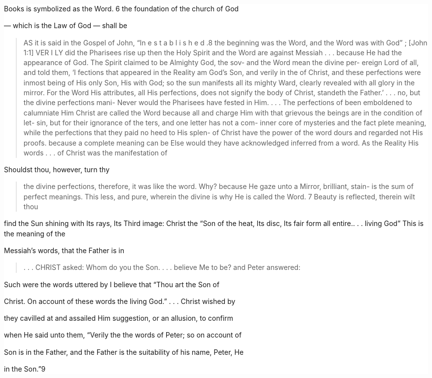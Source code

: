 Books is symbolized as the Word. 6           the foundation of the church of God

— which is the Law of God — shall be
> AS it is said in the Gospel of John, “In     e s t a b l i s h e d .8
> the beginning was the Word, and the
> Word was with God” ; [John 1:1]              VER I LY did the Pharisees rise up
> then the Holy Spirit and the Word are        against Messiah . . . because He had
> the appearance of God. The Spirit            claimed to be Almighty God, the sov-
> and the Word mean the divine per-            ereign Lord of all, and told them, ‘I
> fections that appeared in the Reality        am God’s Son, and verily in the
> of Christ, and these perfections were        inmost being of His only Son, His
> with God; so the sun manifests all its       mighty Ward, clearly revealed with all
> glory in the mirror. For the Word            His attributes, all His perfections,
> does not signify the body of Christ,         standeth the Father.’ . . .
> no, but the divine perfections mani-           Never would the Pharisees have
> fested in Him. . . . The perfections of      been emboldened to calumniate Him
> Christ are called the Word because all       and charge Him with that grievous
> the beings are in the condition of let-      sin, but for their ignorance of the
> ters, and one letter has not a com-          inner core of mysteries and the fact
> plete meaning, while the perfections         that they paid no heed to His splen-
> of Christ have the power of the word         dours and regarded not His proofs.
> because a complete meaning can be            Else would they have acknowledged
> inferred from a word. As the Reality         His words . . .
of Christ was the manifestation of

Shouldst thou, however, turn thy
> the divine perfections, therefore, it
> was like the word. Why? because He           gaze unto a Mirror, brilliant, stain-
> is the sum of perfect meanings. This         less, and pure, wherein the divine
is why He is called the Word. 7              Beauty is reflected, therein wilt thou

find the Sun shining with Its rays, Its
Third image: Christ the “Son of the           heat, Its disc, Its fair form all entire.. . .
living God”                                     This is the meaning of the

Messiah’s words, that the Father is in
> . . . CHRIST asked: Whom do you              the Son. . . .
believe Me to be? and Peter answered:

Such were the words uttered by
I believe that “Thou art the Son of

Christ. On account of these words
the living God.” . . . Christ wished by

they cavilled at and assailed Him
suggestion, or an allusion, to confirm

when He said unto them, “Verily the
the words of Peter; so on account of

Son is in the Father, and the Father is
the suitability of his name, Peter, He

in the Son.”9
